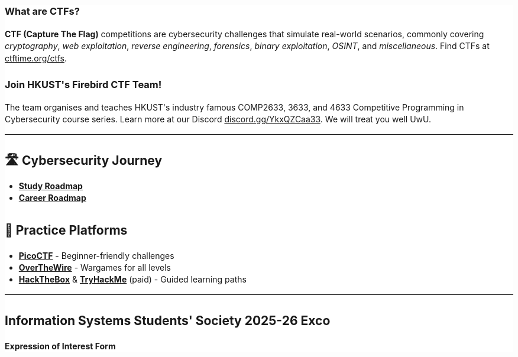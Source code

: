 ### What are CTFs?

**CTF (Capture The Flag)** competitions are cybersecurity challenges that simulate real-world scenarios, commonly covering _cryptography_, _web exploitation_, _reverse engineering_, _forensics_, _binary exploitation_, _OSINT_, and _miscellaneous_. Find CTFs at [ctftime.org/ctfs](https://ctftime.org/ctfs).

### Join HKUST's Firebird CTF Team!

The team organises and teaches HKUST's industry famous COMP2633, 3633, and 4633 Competitive Programming in Cybersecurity course series. Learn more at our Discord [discord.gg/YkxQZCaa33](https://discord.gg/YkxQZCaa33). We will treat you well UwU.

---

## 🛣️ Cybersecurity Journey

- **[Study Roadmap](https://roadmap.sh/cyber-security)**
- **[Career Roadmap](https://coursera.org/resources/cybersecurity-finding-your-career-path)**

## 🔧 Practice Platforms

- **[PicoCTF](https://picoctf.com)** - Beginner-friendly challenges
- **[OverTheWire](https://overthewire.org)** - Wargames for all levels
- **[HackTheBox](https://www.hackthebox.com)** & **[TryHackMe](https://tryhackme.com)** (paid) - Guided learning paths

---

## Information Systems Students' Society 2025-26 Exco

**Expression of Interest Form**
